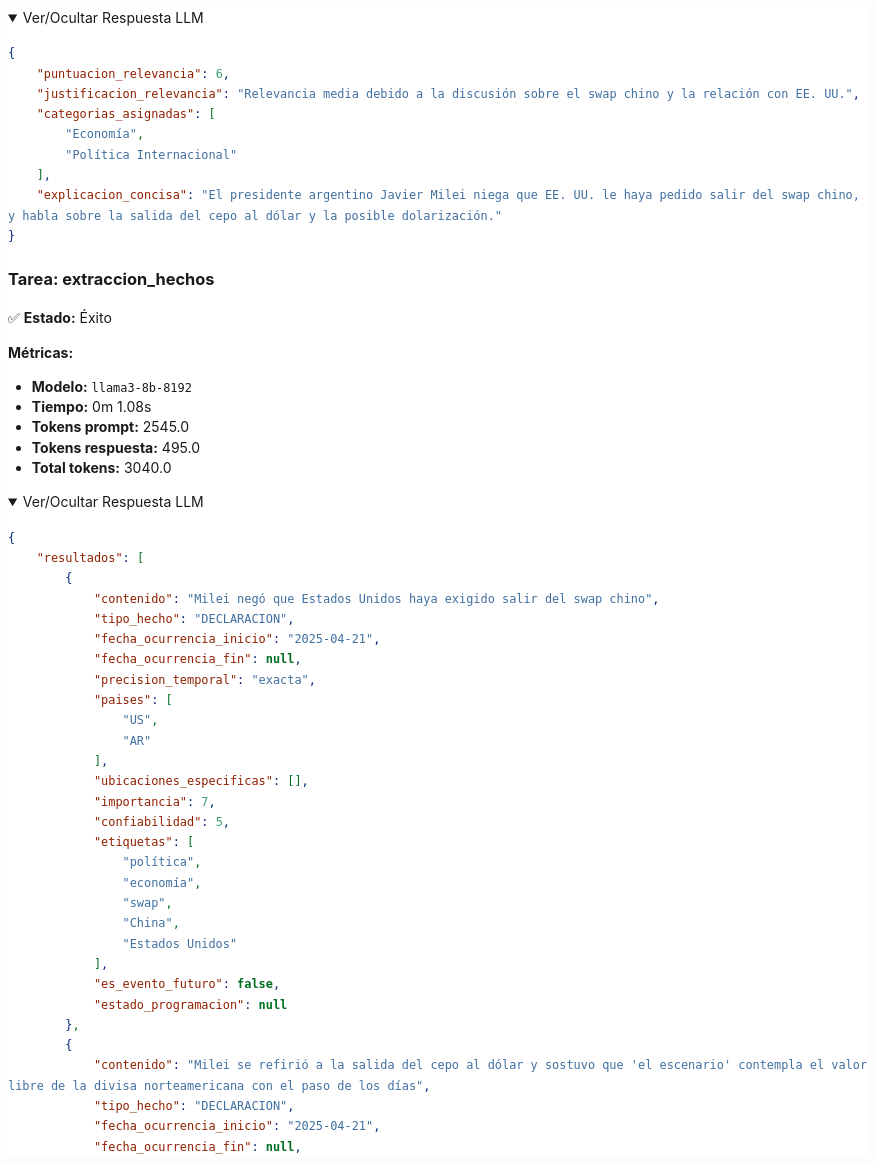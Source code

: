 
<details open>
<summary>Ver/Ocultar Respuesta LLM</summary>

```json
{
    "puntuacion_relevancia": 6,
    "justificacion_relevancia": "Relevancia media debido a la discusión sobre el swap chino y la relación con EE. UU.",
    "categorias_asignadas": [
        "Economía",
        "Política Internacional"
    ],
    "explicacion_concisa": "El presidente argentino Javier Milei niega que EE. UU. le haya pedido salir del swap chino, y habla sobre la salida del cepo al dólar y la posible dolarización."
}
```
</details>


### Tarea: extraccion_hechos

✅ **Estado:** Éxito

**Métricas:**
- **Modelo:** `llama3-8b-8192`
- **Tiempo:** 0m 1.08s
- **Tokens prompt:** 2545.0
- **Tokens respuesta:** 495.0
- **Total tokens:** 3040.0


<details open>
<summary>Ver/Ocultar Respuesta LLM</summary>

```json
{
    "resultados": [
        {
            "contenido": "Milei negó que Estados Unidos haya exigido salir del swap chino",
            "tipo_hecho": "DECLARACION",
            "fecha_ocurrencia_inicio": "2025-04-21",
            "fecha_ocurrencia_fin": null,
            "precision_temporal": "exacta",
            "paises": [
                "US",
                "AR"
            ],
            "ubicaciones_especificas": [],
            "importancia": 7,
            "confiabilidad": 5,
            "etiquetas": [
                "política",
                "economía",
                "swap",
                "China",
                "Estados Unidos"
            ],
            "es_evento_futuro": false,
            "estado_programacion": null
        },
        {
            "contenido": "Milei se refirió a la salida del cepo al dólar y sostuvo que 'el escenario' contempla el valor libre de la divisa norteamericana con el paso de los días",
            "tipo_hecho": "DECLARACION",
            "fecha_ocurrencia_inicio": "2025-04-21",
            "fecha_ocurrencia_fin": null,
```